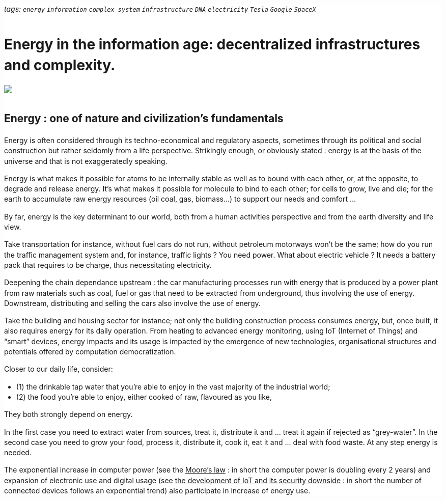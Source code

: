 ###### tags: `energy` `information` `complex system` `infrastructure` `DNA` `electricity` `Tesla` `Google` `SpaceX`

# Energy in the information age: decentralized infrastructures and complexity.

![](https://lh6.googleusercontent.com/8q2Btt17-mCyYUaRjzMBC43tqGmZnfMTDffpiORY5mCIFU1w9tI4yh_GW-0-QMwb9bFXILQXDz4kYWZ6G6NE6FcUwXSDY7ZhE8jbGWjMuALzlMv88HqFDhy3XLYRo9ZZrbrGHLRm)

## **Energy : one of nature and civilization’s fundamentals**

Energy is often considered through its techno-economical and regulatory aspects, sometimes through its political and social construction but rather seldomly from a life perspective. Strikingly enough, or obviously stated : energy is at the basis of the universe and that is not exaggeratedly speaking.

Energy is what makes it possible for atoms to be internally stable as well as to bound with each other, or, at the opposite, to degrade and release energy. It’s what makes it possible for molecule to bind to each other; for cells to grow, live and die; for the earth to accumulate raw energy resources \(oil coal, gas, biomass…\) to support our needs and comfort …

By far, energy is the key determinant to our world, both from a human activities perspective and from the earth diversity and life view.

Take transportation for instance, without fuel cars do not run, without petroleum motorways won’t be the same; how do you run the traffic management system and, for instance, traffic lights ? You need power. What about electric vehicle ? It needs a battery pack that requires to be charge, thus necessitating electricity.

Deepening the chain dependance upstream : the car manufacturing processes run with energy that is produced by a power plant from raw materials such as coal, fuel or gas that need to be extracted from underground, thus involving the use of energy. Downstream, distributing and selling the cars also involve the use of energy.

Take the building and housing sector for instance; not only the building construction process consumes energy, but, once built, it also requires energy for its daily operation. From heating to advanced energy monitoring, using IoT \(Internet of Things\) and “smart” devices, energy impacts and its usage is impacted by the emergence of new technologies, organisational structures and potentials offered by computation democratization.

Closer to our daily life, consider:

* \(1\) the drinkable tap water that you’re able to enjoy in the vast majority of the industrial world;
* \(2\) the food you’re able to enjoy, either cooked of raw, flavoured as you like, 

They both strongly depend on energy.

In the first case you need to extract water from sources, treat it, distribute it and … treat it again if rejected as “grey-water”. In the second case you need to grow your food, process it, distribute it, cook it, eat it and … deal with food waste. At any step energy is needed.

The exponential increase in computer power \(see the [Moore’s law](https://en.wikipedia.org/wiki/Moore%27s_law) : in short the computer power is doubling every 2 years\) and expansion of electronic use and digital usage \(see [the development of IoT and its security downside](https://www.cisco.com/c/en/us/about/security-center/secure-iot-proposed-framework.html) : in short the number of connected devices follows an exponential trend\) also participate in increase of energy use.
